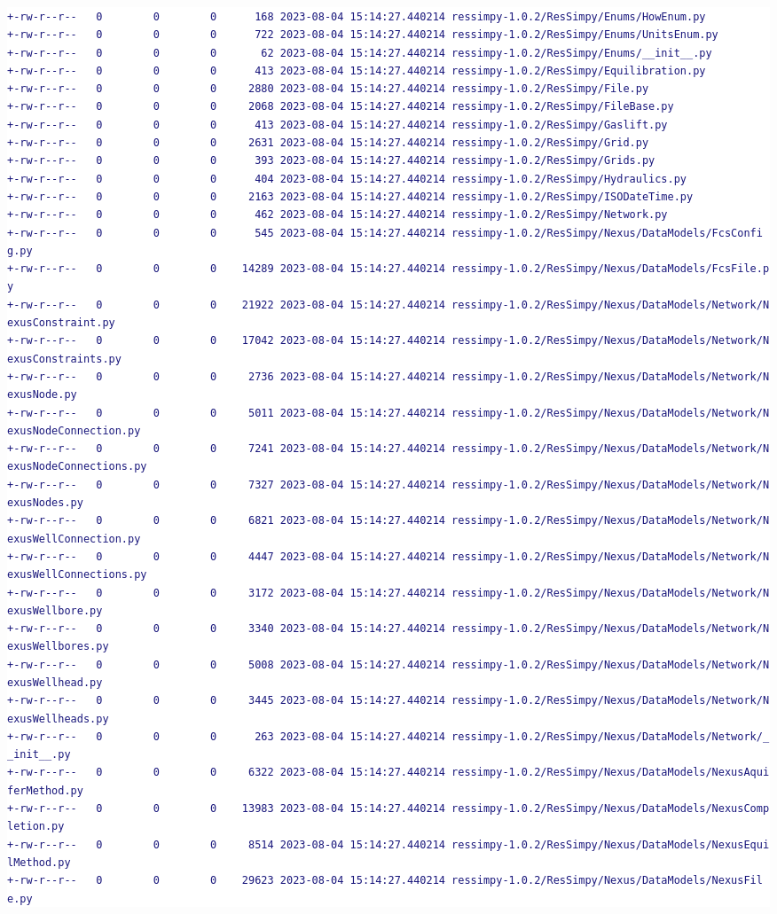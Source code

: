 ```diff
+-rw-r--r--   0        0        0      168 2023-08-04 15:14:27.440214 ressimpy-1.0.2/ResSimpy/Enums/HowEnum.py
+-rw-r--r--   0        0        0      722 2023-08-04 15:14:27.440214 ressimpy-1.0.2/ResSimpy/Enums/UnitsEnum.py
+-rw-r--r--   0        0        0       62 2023-08-04 15:14:27.440214 ressimpy-1.0.2/ResSimpy/Enums/__init__.py
+-rw-r--r--   0        0        0      413 2023-08-04 15:14:27.440214 ressimpy-1.0.2/ResSimpy/Equilibration.py
+-rw-r--r--   0        0        0     2880 2023-08-04 15:14:27.440214 ressimpy-1.0.2/ResSimpy/File.py
+-rw-r--r--   0        0        0     2068 2023-08-04 15:14:27.440214 ressimpy-1.0.2/ResSimpy/FileBase.py
+-rw-r--r--   0        0        0      413 2023-08-04 15:14:27.440214 ressimpy-1.0.2/ResSimpy/Gaslift.py
+-rw-r--r--   0        0        0     2631 2023-08-04 15:14:27.440214 ressimpy-1.0.2/ResSimpy/Grid.py
+-rw-r--r--   0        0        0      393 2023-08-04 15:14:27.440214 ressimpy-1.0.2/ResSimpy/Grids.py
+-rw-r--r--   0        0        0      404 2023-08-04 15:14:27.440214 ressimpy-1.0.2/ResSimpy/Hydraulics.py
+-rw-r--r--   0        0        0     2163 2023-08-04 15:14:27.440214 ressimpy-1.0.2/ResSimpy/ISODateTime.py
+-rw-r--r--   0        0        0      462 2023-08-04 15:14:27.440214 ressimpy-1.0.2/ResSimpy/Network.py
+-rw-r--r--   0        0        0      545 2023-08-04 15:14:27.440214 ressimpy-1.0.2/ResSimpy/Nexus/DataModels/FcsConfig.py
+-rw-r--r--   0        0        0    14289 2023-08-04 15:14:27.440214 ressimpy-1.0.2/ResSimpy/Nexus/DataModels/FcsFile.py
+-rw-r--r--   0        0        0    21922 2023-08-04 15:14:27.440214 ressimpy-1.0.2/ResSimpy/Nexus/DataModels/Network/NexusConstraint.py
+-rw-r--r--   0        0        0    17042 2023-08-04 15:14:27.440214 ressimpy-1.0.2/ResSimpy/Nexus/DataModels/Network/NexusConstraints.py
+-rw-r--r--   0        0        0     2736 2023-08-04 15:14:27.440214 ressimpy-1.0.2/ResSimpy/Nexus/DataModels/Network/NexusNode.py
+-rw-r--r--   0        0        0     5011 2023-08-04 15:14:27.440214 ressimpy-1.0.2/ResSimpy/Nexus/DataModels/Network/NexusNodeConnection.py
+-rw-r--r--   0        0        0     7241 2023-08-04 15:14:27.440214 ressimpy-1.0.2/ResSimpy/Nexus/DataModels/Network/NexusNodeConnections.py
+-rw-r--r--   0        0        0     7327 2023-08-04 15:14:27.440214 ressimpy-1.0.2/ResSimpy/Nexus/DataModels/Network/NexusNodes.py
+-rw-r--r--   0        0        0     6821 2023-08-04 15:14:27.440214 ressimpy-1.0.2/ResSimpy/Nexus/DataModels/Network/NexusWellConnection.py
+-rw-r--r--   0        0        0     4447 2023-08-04 15:14:27.440214 ressimpy-1.0.2/ResSimpy/Nexus/DataModels/Network/NexusWellConnections.py
+-rw-r--r--   0        0        0     3172 2023-08-04 15:14:27.440214 ressimpy-1.0.2/ResSimpy/Nexus/DataModels/Network/NexusWellbore.py
+-rw-r--r--   0        0        0     3340 2023-08-04 15:14:27.440214 ressimpy-1.0.2/ResSimpy/Nexus/DataModels/Network/NexusWellbores.py
+-rw-r--r--   0        0        0     5008 2023-08-04 15:14:27.440214 ressimpy-1.0.2/ResSimpy/Nexus/DataModels/Network/NexusWellhead.py
+-rw-r--r--   0        0        0     3445 2023-08-04 15:14:27.440214 ressimpy-1.0.2/ResSimpy/Nexus/DataModels/Network/NexusWellheads.py
+-rw-r--r--   0        0        0      263 2023-08-04 15:14:27.440214 ressimpy-1.0.2/ResSimpy/Nexus/DataModels/Network/__init__.py
+-rw-r--r--   0        0        0     6322 2023-08-04 15:14:27.440214 ressimpy-1.0.2/ResSimpy/Nexus/DataModels/NexusAquiferMethod.py
+-rw-r--r--   0        0        0    13983 2023-08-04 15:14:27.440214 ressimpy-1.0.2/ResSimpy/Nexus/DataModels/NexusCompletion.py
+-rw-r--r--   0        0        0     8514 2023-08-04 15:14:27.440214 ressimpy-1.0.2/ResSimpy/Nexus/DataModels/NexusEquilMethod.py
+-rw-r--r--   0        0        0    29623 2023-08-04 15:14:27.440214 ressimpy-1.0.2/ResSimpy/Nexus/DataModels/NexusFile.py
```